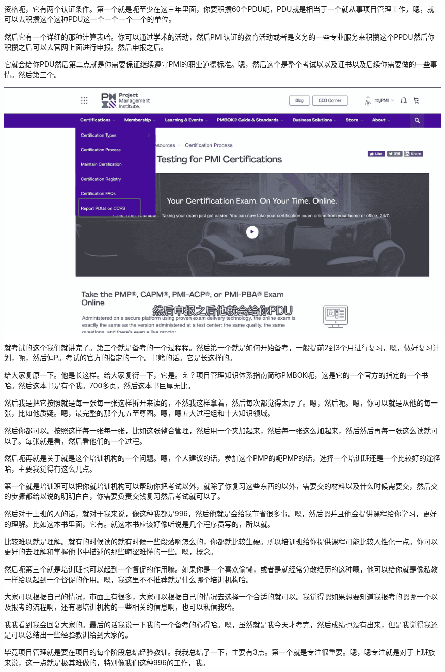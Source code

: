 资格呃，它有两个认证条件。第一个就是呃至少在这三年里面，你要积攒60个PDU呃，PDU就是相当于一个就从事项目管理工作，嗯，就可以去积攒这个这种PDU这一个一个一个一个的单位。

然后它有一个详细的那种计算表哈。你可以通过学术的活动，然后PMI认证的教育活动或者是义务的一些专业服务来积攒这个PPDU然后你积攒之后可以去官网上面进行申报。然后申报之后。

它就会给你PDU然后第二点就是你需要保证继续遵守PMI的职业道德标准。嗯，然后这个是整个考试以以及证书以及后续你需要做的一些事情。然后第三个。



![](img/51b61a195fe8c6c6cc01c8d109a63ec6_5.png)

就考试的这个我们就讲完了。第三个就是备考的一个过程程。然后第一个就是如何开始备考，一般提前2到3个月进行复习，嗯，做好复习计划，呃，然后偏P。考试的官方的指定的一个。书籍的话。它是长这样的。

给大家复原一下。他是长这样。给大家复衍一下，它是。え？项目管理知识体系指南简称PMBOK呃，这是它的一个官方的指定的一个书哈。然后这本书是有个我。700多页，然后这本书巨厚无比。

然后我是把它按照就是每一张每一张这样拆开来读的，不然我这样拿着，然后每次都觉得太厚了。嗯，然后呃。嗯，你可以就是从他的每一张，比如他质疑。嗯，最完整的那个九五至尊图。嗯，嗯五大过程组和十大知识领域。

然后你都可以。按照这样每一张每一张，比如这张整合管理，然后用一个夹加起来，然后每一张这么加起来，然后然后再每一张这么读就可以了。每张就是看，然后看他们的一个过程。

然后呃再就是关于就是这个培训机构的一个问题。嗯，个人建议的话，参加这个PMP的呃PMP的话，选择一个培训班还是一个比较好的途径哈，主要我觉得有这么几点。

第一个就是培训班可以把你就培训机构可以帮助你把考试以外，就除了你复习这些东西的以外，需要交的材料以及什么时候需要交，然后交的步骤都给以说的明明白白，你需要负责交钱复习然后考试就可以了。

然后对于上班的人的话，就对于我来说，像这种我都是996，然后他就是会给我节省很多事。嗯，然后嗯并且他会提供课程给你学习，更好的理解。比如这本书里面，它有。就这本书应该好像听说是几个程序员写的，所以就。

比较难以就是理解。就有的时候读的就有时候一些段落啊怎么的，你都就比较生硬。所以培训班给你提供课程可能比较人性化一点。你可以更好的去理解和掌握他书中描述的那些晦涩难懂的一些。嗯，概念。

然后呃第三个就是培训班也可以起到一个督促的作用嘛。如果你是一个喜欢偷懒，或者是就经常分散经历的这种嗯，他可以给你就是像私教一样给以起到一个督促的作用。嗯，我这里不不推荐就是什么哪个培训机构哈。

大家可以根据自己的情况，市面上有很多，大家可以根据自己的情况去选择一个合适的就可以。我觉得嗯如果想要知道我报考的嗯哪一个以及报考的流程啊，还有嗯培训机构的一些相关的信息啊，也可以私信我哈。

我我看到我会回复大家的。最后的话我说一下我的一个备考的心得哈。嗯，虽然就是我今天才考完，然后成绩也没有出来，但是我觉得我还是可以总结出一些经验教训给到大家的。

毕竟项目管理就是要在项目的每个阶段总结经验教训。我我总结了一下，主要有3点。第一个就是专注很重要。嗯，嗯专注就是对于上班族来说，这一点就是极其难做的，特别像我们这种996的工作，我。
